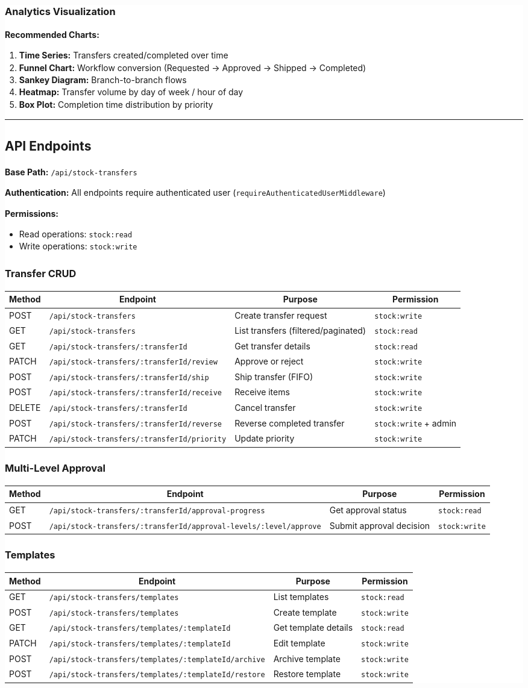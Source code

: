 ### Analytics Visualization

**Recommended Charts:**
1. **Time Series:** Transfers created/completed over time
2. **Funnel Chart:** Workflow conversion (Requested → Approved → Shipped → Completed)
3. **Sankey Diagram:** Branch-to-branch flows
4. **Heatmap:** Transfer volume by day of week / hour of day
5. **Box Plot:** Completion time distribution by priority

---

## API Endpoints

**Base Path:** `/api/stock-transfers`

**Authentication:** All endpoints require authenticated user (`requireAuthenticatedUserMiddleware`)

**Permissions:**
- Read operations: `stock:read`
- Write operations: `stock:write`

### Transfer CRUD

| Method | Endpoint | Purpose | Permission |
|--------|----------|---------|------------|
| POST | `/api/stock-transfers` | Create transfer request | `stock:write` |
| GET | `/api/stock-transfers` | List transfers (filtered/paginated) | `stock:read` |
| GET | `/api/stock-transfers/:transferId` | Get transfer details | `stock:read` |
| PATCH | `/api/stock-transfers/:transferId/review` | Approve or reject | `stock:write` |
| POST | `/api/stock-transfers/:transferId/ship` | Ship transfer (FIFO) | `stock:write` |
| POST | `/api/stock-transfers/:transferId/receive` | Receive items | `stock:write` |
| DELETE | `/api/stock-transfers/:transferId` | Cancel transfer | `stock:write` |
| POST | `/api/stock-transfers/:transferId/reverse` | Reverse completed transfer | `stock:write` + admin |
| PATCH | `/api/stock-transfers/:transferId/priority` | Update priority | `stock:write` |

### Multi-Level Approval

| Method | Endpoint | Purpose | Permission |
|--------|----------|---------|------------|
| GET | `/api/stock-transfers/:transferId/approval-progress` | Get approval status | `stock:read` |
| POST | `/api/stock-transfers/:transferId/approval-levels/:level/approve` | Submit approval decision | `stock:write` |

### Templates

| Method | Endpoint | Purpose | Permission |
|--------|----------|---------|------------|
| GET | `/api/stock-transfers/templates` | List templates | `stock:read` |
| POST | `/api/stock-transfers/templates` | Create template | `stock:write` |
| GET | `/api/stock-transfers/templates/:templateId` | Get template details | `stock:read` |
| PATCH | `/api/stock-transfers/templates/:templateId` | Edit template | `stock:write` |
| POST | `/api/stock-transfers/templates/:templateId/archive` | Archive template | `stock:write` |
| POST | `/api/stock-transfers/templates/:templateId/restore` | Restore template | `stock:write` |
